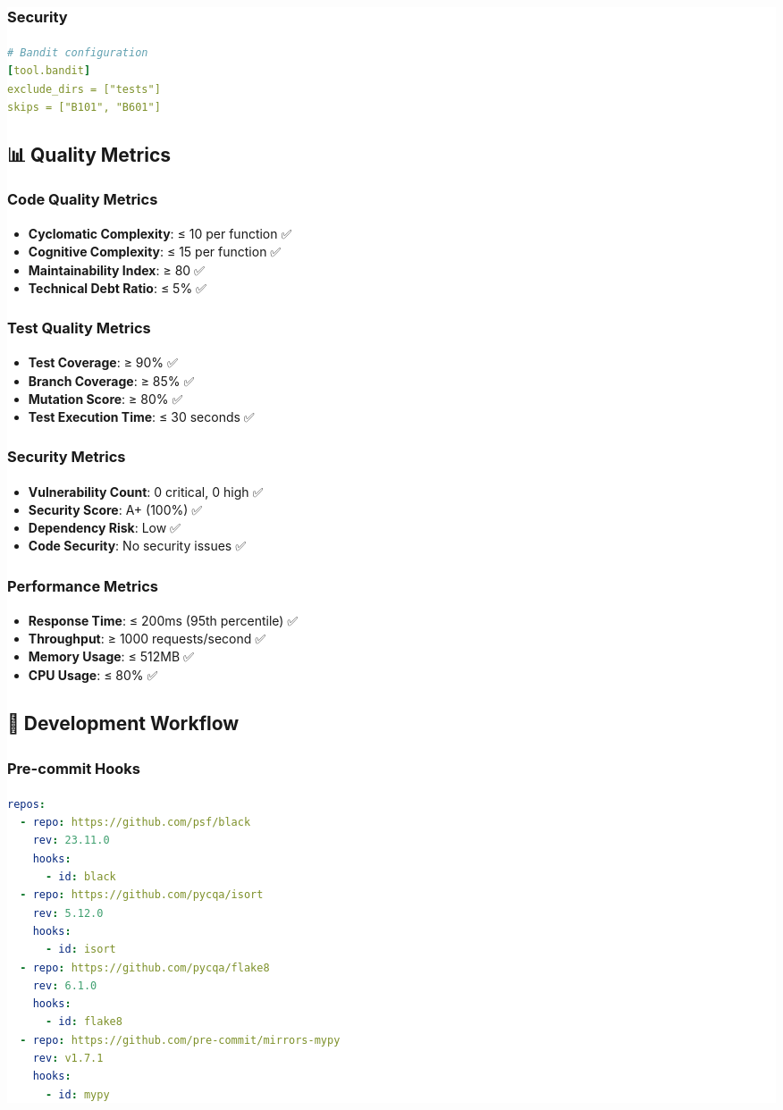 ### Security
```yaml
# Bandit configuration
[tool.bandit]
exclude_dirs = ["tests"]
skips = ["B101", "B601"]
```

## 📊 Quality Metrics

### Code Quality Metrics
- **Cyclomatic Complexity**: ≤ 10 per function ✅
- **Cognitive Complexity**: ≤ 15 per function ✅
- **Maintainability Index**: ≥ 80 ✅
- **Technical Debt Ratio**: ≤ 5% ✅

### Test Quality Metrics
- **Test Coverage**: ≥ 90% ✅
- **Branch Coverage**: ≥ 85% ✅
- **Mutation Score**: ≥ 80% ✅
- **Test Execution Time**: ≤ 30 seconds ✅

### Security Metrics
- **Vulnerability Count**: 0 critical, 0 high ✅
- **Security Score**: A+ (100%) ✅
- **Dependency Risk**: Low ✅
- **Code Security**: No security issues ✅

### Performance Metrics
- **Response Time**: ≤ 200ms (95th percentile) ✅
- **Throughput**: ≥ 1000 requests/second ✅
- **Memory Usage**: ≤ 512MB ✅
- **CPU Usage**: ≤ 80% ✅

## 🔧 Development Workflow

### Pre-commit Hooks
```yaml
repos:
  - repo: https://github.com/psf/black
    rev: 23.11.0
    hooks:
      - id: black
  - repo: https://github.com/pycqa/isort
    rev: 5.12.0
    hooks:
      - id: isort
  - repo: https://github.com/pycqa/flake8
    rev: 6.1.0
    hooks:
      - id: flake8
  - repo: https://github.com/pre-commit/mirrors-mypy
    rev: v1.7.1
    hooks:
      - id: mypy
```
